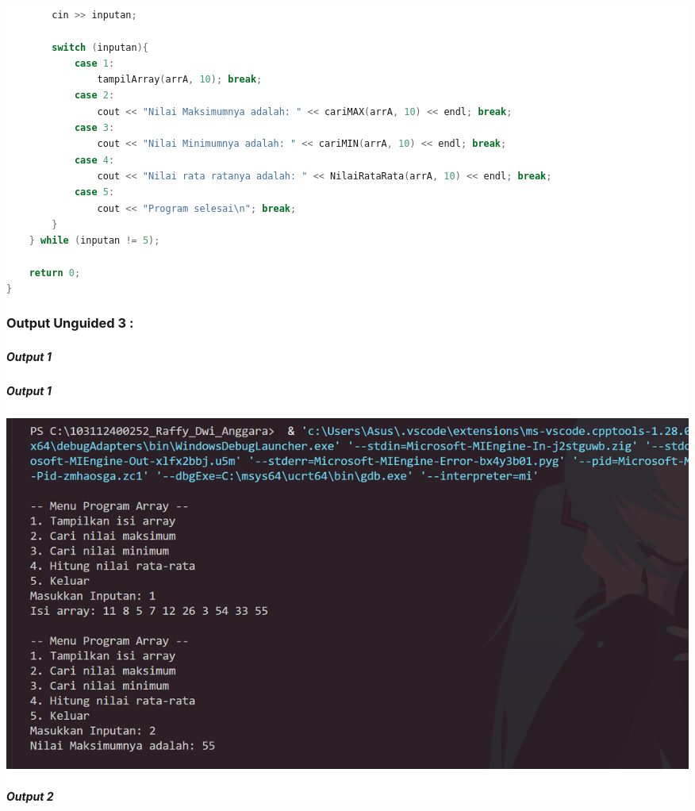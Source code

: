 ```C++
        cin >> inputan;

        switch (inputan){
            case 1:
                tampilArray(arrA, 10); break;
            case 2:
                cout << "Nilai Maksimumnya adalah: " << cariMAX(arrA, 10) << endl; break;
            case 3:
                cout << "Nilai Minimumnya adalah: " << cariMIN(arrA, 10) << endl; break;
            case 4:
                cout << "Nilai rata ratanya adalah: " << NilaiRataRata(arrA, 10) << endl; break;
            case 5:
                cout << "Program selesai\n"; break;
        }
    } while (inputan != 5);

    return 0;
}

```
### Output Unguided 3 :

##### Output 1

##### Output 1
![Screenshot Output Unguided 3_1](https://github.com/raffydwianggara29/103112400252_Raffy_Dwi_Anggara/blob/main/pertemuan2/Output/Output2_Soal3(1).png)

##### Output 2